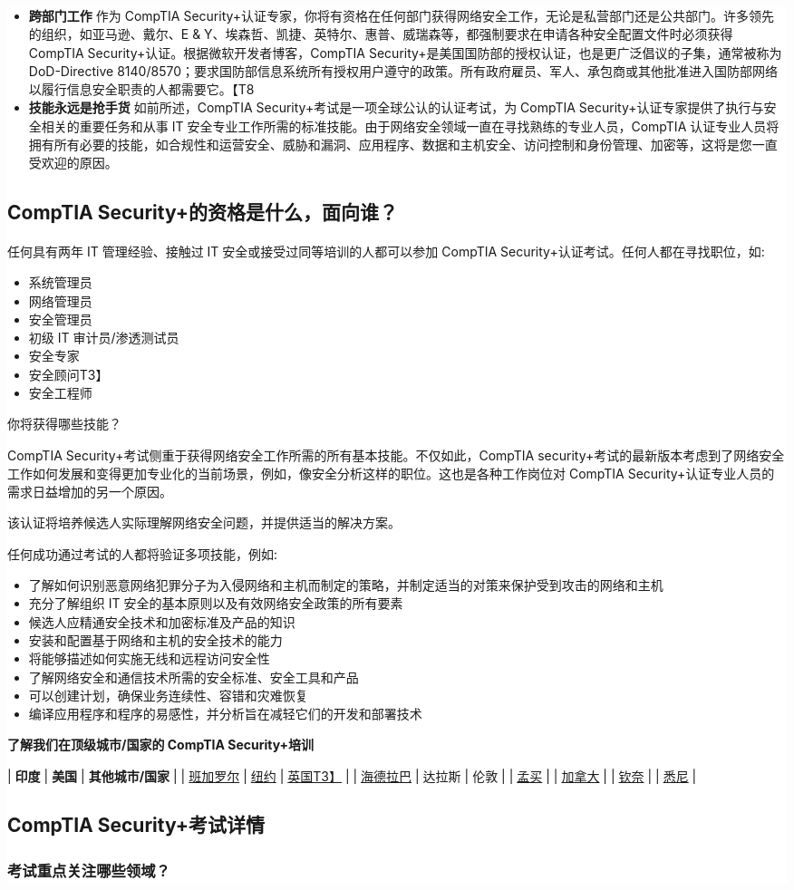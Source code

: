 *   **跨部门工作** 作为 CompTIA Security+认证专家，你将有资格在任何部门获得网络安全工作，无论是私营部门还是公共部门。许多领先的组织，如亚马逊、戴尔、E & Y、埃森哲、凯捷、英特尔、惠普、威瑞森等，都强制要求在申请各种安全配置文件时必须获得 CompTIA Security+认证。根据微软开发者博客，CompTIA Security+是美国国防部的授权认证，也是更广泛倡议的子集，通常被称为 DoD-Directive 8140/8570；要求国防部信息系统所有授权用户遵守的政策。所有政府雇员、军人、承包商或其他批准进入国防部网络以履行信息安全职责的人都需要它。【T8
*   **技能永远是抢手货** 如前所述，CompTIA Security+考试是一项全球公认的认证考试，为 CompTIA Security+认证专家提供了执行与安全相关的重要任务和从事 IT 安全专业工作所需的标准技能。由于网络安全领域一直在寻找熟练的专业人员，CompTIA 认证专业人员将拥有所有必要的技能，如合规性和运营安全、威胁和漏洞、应用程序、数据和主机安全、访问控制和身份管理、加密等，这将是您一直受欢迎的原因。

## **CompTIA Security+的资格是什么，面向谁？**

任何具有两年 IT 管理经验、接触过 IT 安全或接受过同等培训的人都可以参加 CompTIA Security+认证考试。任何人都在寻找职位，如:

*   系统管理员
*   网络管理员
*   安全管理员
*   初级 IT 审计员/渗透测试员
*   安全专家
*   安全顾问T3】
*   安全工程师

你将获得哪些技能？

CompTIA Security+考试侧重于获得网络安全工作所需的所有基本技能。不仅如此，CompTIA security+考试的最新版本考虑到了网络安全工作如何发展和变得更加专业化的当前场景，例如，像安全分析这样的职位。这也是各种工作岗位对 CompTIA Security+认证专业人员的需求日益增加的另一个原因。

该认证将培养候选人实际理解网络安全问题，并提供适当的解决方案。

任何成功通过考试的人都将验证多项技能，例如:

*   了解如何识别恶意网络犯罪分子为入侵网络和主机而制定的策略，并制定适当的对策来保护受到攻击的网络和主机
*   充分了解组织 IT 安全的基本原则以及有效网络安全政策的所有要素
*   候选人应精通安全技术和加密标准及产品的知识
*   安装和配置基于网络和主机的安全技术的能力
*   将能够描述如何实施无线和远程访问安全性
*   了解网络安全和通信技术所需的安全标准、安全工具和产品
*   可以创建计划，确保业务连续性、容错和灾难恢复
*   编译应用程序和程序的易感性，并分析旨在减轻它们的开发和部署技术

**了解我们在顶级城市/国家的 CompTIA Security+培训**

| **印度** | **美国** | **其他城市/国家** |
| [班加罗尔](https://www.edureka.co/comptia-security-plus-certification-training-bangalore) | [纽约](https://www.edureka.co/comptia-security-plus-certification-training-new-york-city) | [英国T3】](https://www.edureka.co/comptia-security-plus-certification-training-uk) |
| [海德拉巴](https://www.edureka.co/comptia-security-plus-certification-training-hyderabad) | 达拉斯 | 伦敦 |
| [孟买](https://www.edureka.co/comptia-security-plus-certification-training-mumbai) |  | [加拿大](https://www.edureka.co/comptia-security-plus-certification-training-canada) |
| [钦奈](https://www.edureka.co/comptia-security-plus-certification-training-chennai) |  | [悉尼](https://www.edureka.co/comptia-security-plus-certification-training-sydney) |

## **CompTIA Security+考试详情**

### **考试重点关注哪些领域？**
